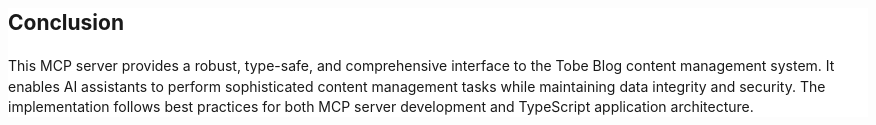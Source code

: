 ## Conclusion

This MCP server provides a robust, type-safe, and comprehensive interface to the Tobe Blog content management system. It enables AI assistants to perform sophisticated content management tasks while maintaining data integrity and security. The implementation follows best practices for both MCP server development and TypeScript application architecture. 